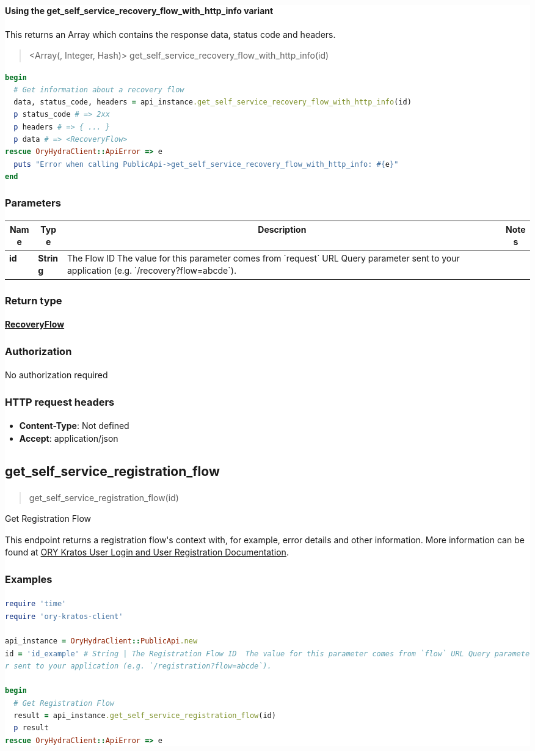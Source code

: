 ```ruby
```

#### Using the get_self_service_recovery_flow_with_http_info variant

This returns an Array which contains the response data, status code and headers.

> <Array(<RecoveryFlow>, Integer, Hash)> get_self_service_recovery_flow_with_http_info(id)

```ruby
begin
  # Get information about a recovery flow
  data, status_code, headers = api_instance.get_self_service_recovery_flow_with_http_info(id)
  p status_code # => 2xx
  p headers # => { ... }
  p data # => <RecoveryFlow>
rescue OryHydraClient::ApiError => e
  puts "Error when calling PublicApi->get_self_service_recovery_flow_with_http_info: #{e}"
end
```

### Parameters

| Name | Type | Description | Notes |
| ---- | ---- | ----------- | ----- |
| **id** | **String** | The Flow ID  The value for this parameter comes from &#x60;request&#x60; URL Query parameter sent to your application (e.g. &#x60;/recovery?flow&#x3D;abcde&#x60;). |  |

### Return type

[**RecoveryFlow**](RecoveryFlow.md)

### Authorization

No authorization required

### HTTP request headers

- **Content-Type**: Not defined
- **Accept**: application/json


## get_self_service_registration_flow

> <RegistrationFlow> get_self_service_registration_flow(id)

Get Registration Flow

This endpoint returns a registration flow's context with, for example, error details and other information.  More information can be found at [ORY Kratos User Login and User Registration Documentation](https://www.ory.sh/docs/next/kratos/self-service/flows/user-login-user-registration).

### Examples

```ruby
require 'time'
require 'ory-kratos-client'

api_instance = OryHydraClient::PublicApi.new
id = 'id_example' # String | The Registration Flow ID  The value for this parameter comes from `flow` URL Query parameter sent to your application (e.g. `/registration?flow=abcde`).

begin
  # Get Registration Flow
  result = api_instance.get_self_service_registration_flow(id)
  p result
rescue OryHydraClient::ApiError => e
```